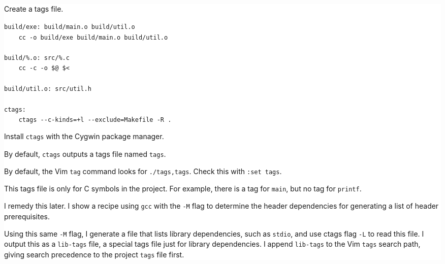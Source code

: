 Create a tags file.

```make
build/exe: build/main.o build/util.o
	cc -o build/exe build/main.o build/util.o

build/%.o: src/%.c
	cc -c -o $@ $<

build/util.o: src/util.h

ctags:
	ctags --c-kinds=+l --exclude=Makefile -R .
```

Install `ctags` with the Cygwin package manager.

By default, `ctags` outputs a tags file named `tags`.

By default, the Vim `tag` command looks for `./tags,tags`. Check
this with `:set tags`.

This tags file is only for C symbols in the project. For example,
there is a tag for `main`, but no tag for `printf`.

I remedy this later. I show a recipe using `gcc` with the `-M`
flag to determine the header dependencies for generating a list
of header prerequisites.

Using this same `-M` flag, I generate a file that lists library
dependencies, such as `stdio`, and use ctags flag `-L` to read
this file. I output this as a `lib-tags` file, a special tags
file just for library dependencies. I append `lib-tags` to the Vim
`tags` search path, giving search precedence to the project
`tags` file first.
